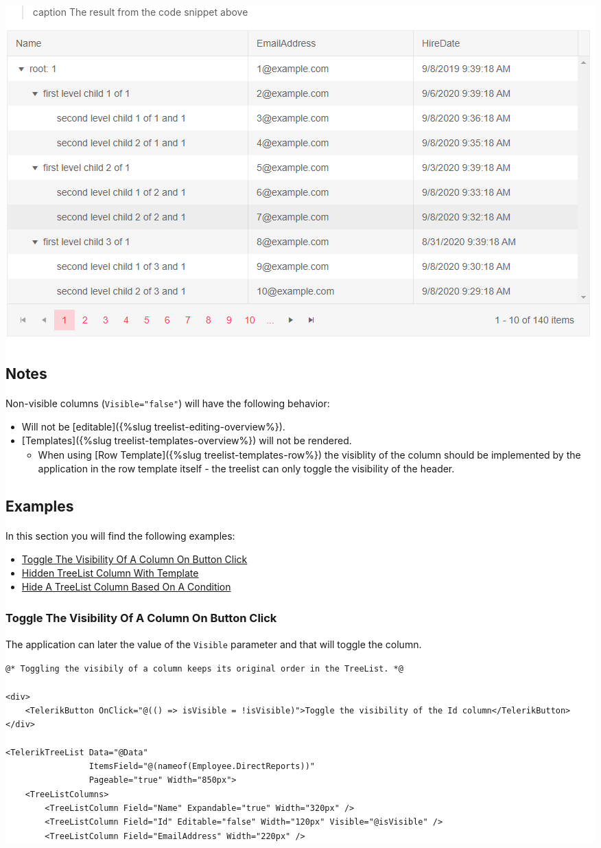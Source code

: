 >caption The result from the code snippet above

![visible parameter basic example screenshot](images/treelist-visible-parameter-basic-example.png)

## Notes

Non-visible columns (`Visible="false"`) will have the following behavior:

* Will not be [editable]({%slug treelist-editing-overview%}).
* [Templates]({%slug treelist-templates-overview%}) will not be rendered.
    * When using [Row Template]({%slug treelist-templates-row%}) the visiblity of the column should be implemented by the application in the row template itself - the treelist can only toggle the visibility of the header.


## Examples

In this section you will find the following examples:

* [Toggle The Visibility Of A Column On Button Click](#toggle-the-visibility-of-a-column-on-button-click)
* [Hidden TreeList Column With Template](#hidden-treelist-column-with-template)
* [Hide A TreeList Column Based On A Condition](#hide-a-treelist-column-based-on-a-condition)

### Toggle The Visibility Of A Column On Button Click

The application can later the value of the `Visible` parameter and that will toggle the column.

````CSHTML
@* Toggling the visibily of a column keeps its original order in the TreeList. *@

<div>
    <TelerikButton OnClick="@(() => isVisible = !isVisible)">Toggle the visibility of the Id column</TelerikButton>
</div>

<TelerikTreeList Data="@Data"
                 ItemsField="@(nameof(Employee.DirectReports))"
                 Pageable="true" Width="850px">
    <TreeListColumns>
        <TreeListColumn Field="Name" Expandable="true" Width="320px" />
        <TreeListColumn Field="Id" Editable="false" Width="120px" Visible="@isVisible" />
        <TreeListColumn Field="EmailAddress" Width="220px" />
````
